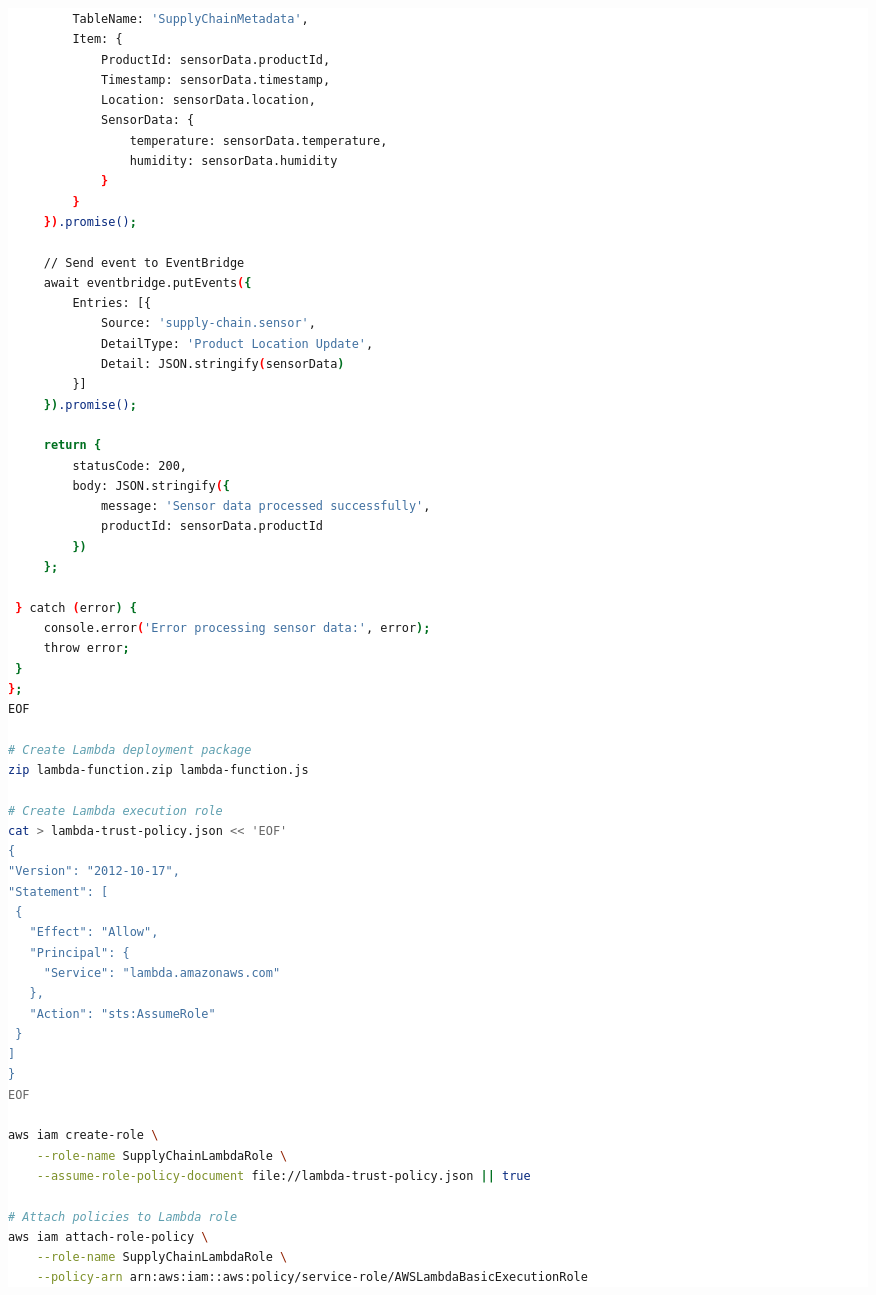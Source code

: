    ```bash
            TableName: 'SupplyChainMetadata',
            Item: {
                ProductId: sensorData.productId,
                Timestamp: sensorData.timestamp,
                Location: sensorData.location,
                SensorData: {
                    temperature: sensorData.temperature,
                    humidity: sensorData.humidity
                }
            }
        }).promise();
        
        // Send event to EventBridge
        await eventbridge.putEvents({
            Entries: [{
                Source: 'supply-chain.sensor',
                DetailType: 'Product Location Update',
                Detail: JSON.stringify(sensorData)
            }]
        }).promise();
        
        return {
            statusCode: 200,
            body: JSON.stringify({
                message: 'Sensor data processed successfully',
                productId: sensorData.productId
            })
        };
        
    } catch (error) {
        console.error('Error processing sensor data:', error);
        throw error;
    }
};
EOF

   # Create Lambda deployment package
   zip lambda-function.zip lambda-function.js

   # Create Lambda execution role
   cat > lambda-trust-policy.json << 'EOF'
{
  "Version": "2012-10-17",
  "Statement": [
    {
      "Effect": "Allow",
      "Principal": {
        "Service": "lambda.amazonaws.com"
      },
      "Action": "sts:AssumeRole"
    }
  ]
}
EOF

   aws iam create-role \
       --role-name SupplyChainLambdaRole \
       --assume-role-policy-document file://lambda-trust-policy.json || true

   # Attach policies to Lambda role
   aws iam attach-role-policy \
       --role-name SupplyChainLambdaRole \
       --policy-arn arn:aws:iam::aws:policy/service-role/AWSLambdaBasicExecutionRole
   ```
